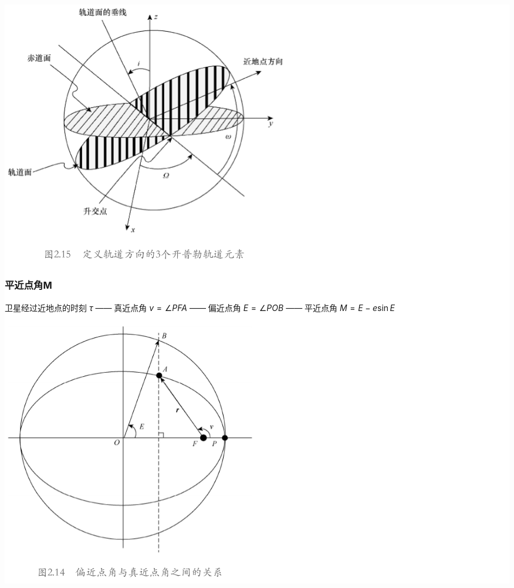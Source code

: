 ![图2.15_定义轨道取向的三个开普勒轨道参数](images/图2.15_定义轨道方向的3个开普勒轨道元素.png)

### 平近点角M

卫星经过近地点的时刻 $\tau$ —— 真近点角 $v=\angle PFA$ —— 偏近点角 $E=\angle POB$ —— 平近点角 $M=E−e\sin E$

![图2.14_偏近点角与真近点角之间的关系](images/图2.14_偏近点角与真近点角之间的关系.png)
